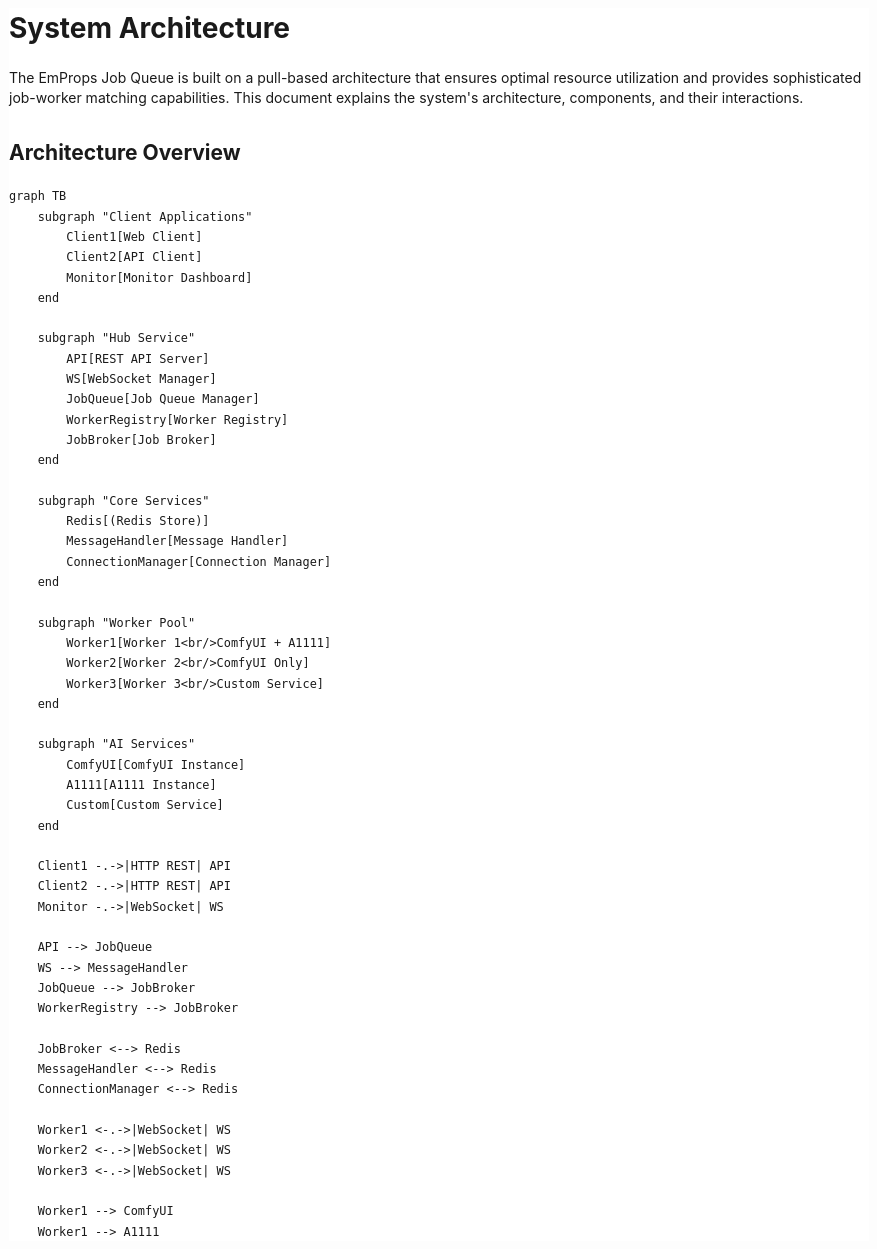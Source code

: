 # System Architecture

The EmProps Job Queue is built on a pull-based architecture that ensures optimal resource utilization and provides sophisticated job-worker matching capabilities. This document explains the system's architecture, components, and their interactions.

## Architecture Overview

<FullscreenDiagram>

```mermaid
graph TB
    subgraph "Client Applications"
        Client1[Web Client]
        Client2[API Client]
        Monitor[Monitor Dashboard]
    end
    
    subgraph "Hub Service"
        API[REST API Server]
        WS[WebSocket Manager]
        JobQueue[Job Queue Manager]
        WorkerRegistry[Worker Registry]
        JobBroker[Job Broker]
    end
    
    subgraph "Core Services"
        Redis[(Redis Store)]
        MessageHandler[Message Handler]
        ConnectionManager[Connection Manager]
    end
    
    subgraph "Worker Pool"
        Worker1[Worker 1<br/>ComfyUI + A1111]
        Worker2[Worker 2<br/>ComfyUI Only]
        Worker3[Worker 3<br/>Custom Service]
    end
    
    subgraph "AI Services"
        ComfyUI[ComfyUI Instance]
        A1111[A1111 Instance]
        Custom[Custom Service]
    end
    
    Client1 -.->|HTTP REST| API
    Client2 -.->|HTTP REST| API
    Monitor -.->|WebSocket| WS
    
    API --> JobQueue
    WS --> MessageHandler
    JobQueue --> JobBroker
    WorkerRegistry --> JobBroker
    
    JobBroker <--> Redis
    MessageHandler <--> Redis
    ConnectionManager <--> Redis
    
    Worker1 <-.->|WebSocket| WS
    Worker2 <-.->|WebSocket| WS
    Worker3 <-.->|WebSocket| WS
    
    Worker1 --> ComfyUI
    Worker1 --> A1111
```